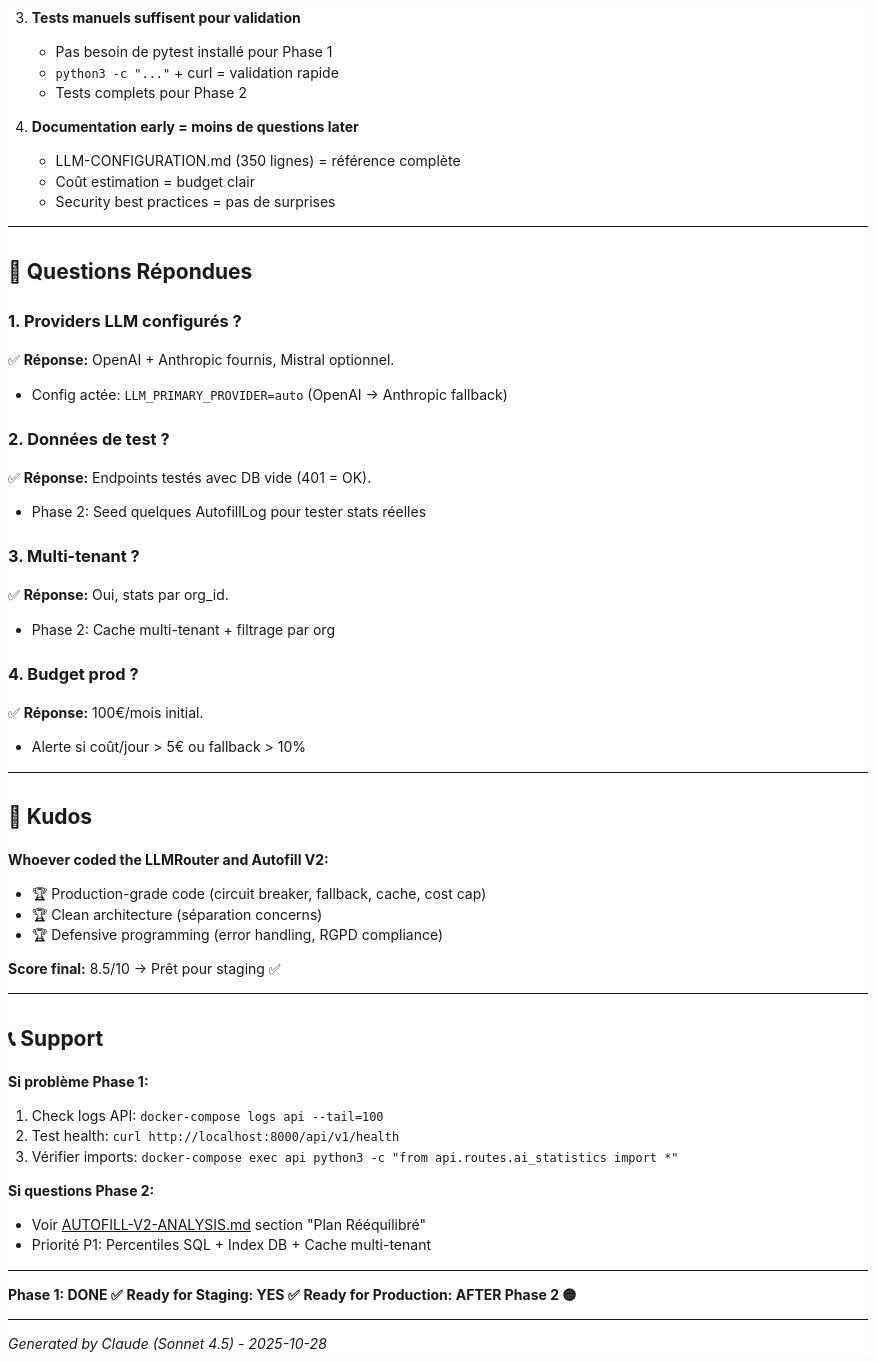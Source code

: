 3. **Tests manuels suffisent pour validation**
   - Pas besoin de pytest installé pour Phase 1
   - `python3 -c "..."` + curl = validation rapide
   - Tests complets pour Phase 2

4. **Documentation early = moins de questions later**
   - LLM-CONFIGURATION.md (350 lignes) = référence complète
   - Coût estimation = budget clair
   - Security best practices = pas de surprises

---

## 💬 Questions Répondues

### 1. Providers LLM configurés ?
✅ **Réponse:** OpenAI + Anthropic fournis, Mistral optionnel.
- Config actée: `LLM_PRIMARY_PROVIDER=auto` (OpenAI → Anthropic fallback)

### 2. Données de test ?
✅ **Réponse:** Endpoints testés avec DB vide (401 = OK).
- Phase 2: Seed quelques AutofillLog pour tester stats réelles

### 3. Multi-tenant ?
✅ **Réponse:** Oui, stats par org_id.
- Phase 2: Cache multi-tenant + filtrage par org

### 4. Budget prod ?
✅ **Réponse:** 100€/mois initial.
- Alerte si coût/jour > 5€ ou fallback > 10%

---

## 👏 Kudos

**Whoever coded the LLMRouter and Autofill V2:**
- 🏆 Production-grade code (circuit breaker, fallback, cache, cost cap)
- 🏆 Clean architecture (séparation concerns)
- 🏆 Defensive programming (error handling, RGPD compliance)

**Score final:** 8.5/10 → Prêt pour staging ✅

---

## 📞 Support

**Si problème Phase 1:**
1. Check logs API: `docker-compose logs api --tail=100`
2. Test health: `curl http://localhost:8000/api/v1/health`
3. Vérifier imports: `docker-compose exec api python3 -c "from api.routes.ai_statistics import *"`

**Si questions Phase 2:**
- Voir [AUTOFILL-V2-ANALYSIS.md](AUTOFILL-V2-ANALYSIS.md) section "Plan Rééquilibré"
- Priorité P1: Percentiles SQL + Index DB + Cache multi-tenant

---

**Phase 1: DONE ✅**
**Ready for Staging: YES ✅**
**Ready for Production: AFTER Phase 2 🟡**

---

*Generated by Claude (Sonnet 4.5) - 2025-10-28*
